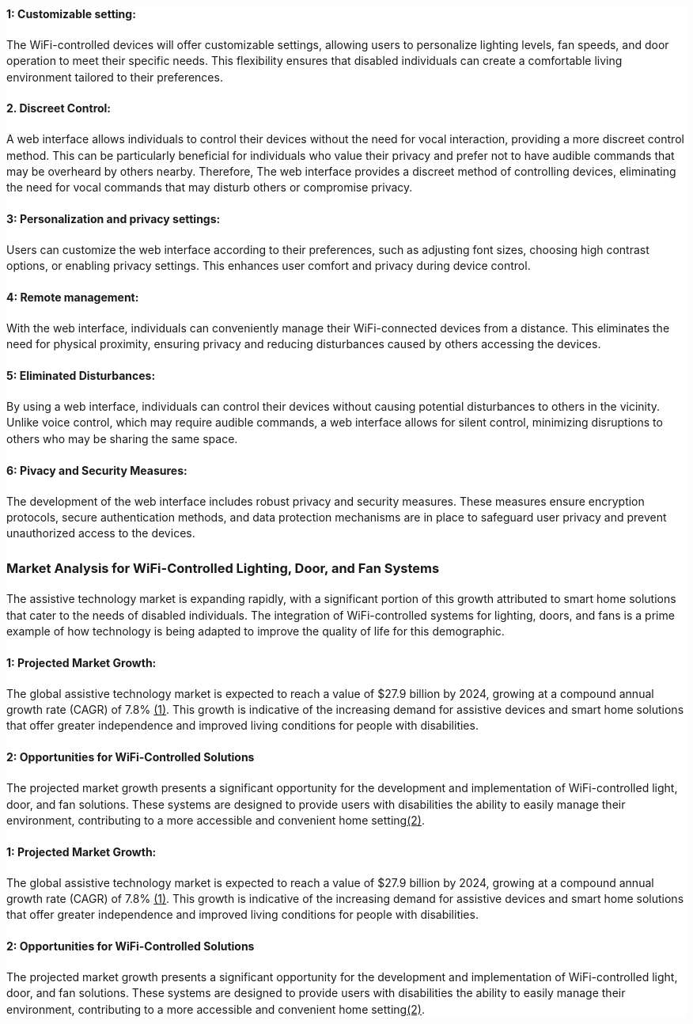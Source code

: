 #### 1: Customizable setting:
The WiFi-controlled devices will offer customizable settings, allowing users to personalize lighting levels, fan speeds, and door operation to meet their specific needs. This flexibility ensures that disabled individuals can create a comfortable living environment tailored to their preferences. 

#### 2. Discreet Control:
 A web interface allows individuals to control their devices without the need for vocal interaction, providing a more discreet control method. This can be particularly beneficial for individuals who value their privacy and prefer not to have audible commands that may be overheard by others nearby. Therefore, The web interface provides a discreet method of controlling devices, eliminating the need for vocal commands that may disturb others or compromise privacy.
#### 3: Personalization and privacy settings:
Users can customize the web interface according to their preferences, such as adjusting font sizes, choosing high contrast options, or enabling privacy settings. This enhances user comfort and privacy during device control.
#### 4: Remote management:
With the web interface, individuals can conveniently manage their WiFi-connected devices from a distance. This eliminates the need for physical proximity, ensuring privacy and reducing disturbances caused by others accessing the devices.
#### 5: Eliminated Disturbances:
By using a web interface, individuals can control their devices without causing potential disturbances to others in the vicinity. Unlike voice control, which may require audible commands, a web interface allows for silent control, minimizing disruptions to others who may be sharing the same space.
#### 6: Pivacy and Security Measures:
The development of the web interface includes robust privacy and security measures. These measures ensure encryption protocols, secure authentication methods, and data protection mechanisms are in place to safeguard user privacy and prevent unauthorized access to the devices.
### Market Analysis for WiFi-Controlled Lighting, Door, and Fan Systems
The assistive technology market is expanding rapidly, with a significant portion of this growth attributed to smart home solutions that cater to the needs of disabled individuals. The integration of WiFi-controlled systems for lighting, doors, and fans is a prime example of how technology is being adapted to improve the quality of life for this demographic.
#### 1: Projected Market Growth:
The global assistive technology market is expected to reach a value of $27.9 billion by 2024, growing at a compound annual growth rate (CAGR) of 7.8% [(1)](https://www.va.gov/housing-assistance/disability-housing-grants/#:~:text=Changing%20a%20home%20might%20involve%20installing%20ramps%20or%20widening%20doorways). This growth is indicative of the increasing demand for assistive devices and smart home solutions that offer greater independence and improved living conditions for people with disabilities.
#### 2: Opportunities for WiFi-Controlled Solutions
The projected market growth presents a significant opportunity for the development and implementation of WiFi-controlled light, door, and fan solutions. These systems are designed to provide users with disabilities the ability to easily manage their environment, contributing to a more accessible and convenient home setting[(2)](https://www.va.gov/housing-assistance/disability-housing-grants/#:~:text=Disability%20housing%20grants%20for%20Veterans).
#### 1: Projected Market Growth:
The global assistive technology market is expected to reach a value of $27.9 billion by 2024, growing at a compound annual growth rate (CAGR) of 7.8% [(1)](https://www.va.gov/housing-assistance/disability-housing-grants/#:~:text=Changing%20a%20home%20might%20involve%20installing%20ramps%20or%20widening%20doorways). This growth is indicative of the increasing demand for assistive devices and smart home solutions that offer greater independence and improved living conditions for people with disabilities.
#### 2: Opportunities for WiFi-Controlled Solutions
The projected market growth presents a significant opportunity for the development and implementation of WiFi-controlled light, door, and fan solutions. These systems are designed to provide users with disabilities the ability to easily manage their environment, contributing to a more accessible and convenient home setting[(2)](https://www.va.gov/housing-assistance/disability-housing-grants/#:~:text=Disability%20housing%20grants%20for%20Veterans).